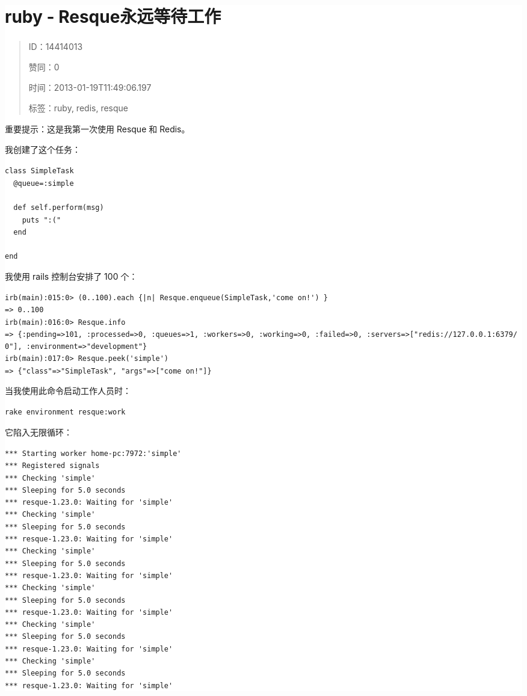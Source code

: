 # ruby - Resque永远等待工作

> ID：14414013
> 
> 赞同：0
> 
> 时间：2013-01-19T11:49:06.197
> 
> 标签：ruby, redis, resque

重要提示：这是我第一次使用 Resque 和 Redis。

我创建了这个任务：

```
class SimpleTask
  @queue=:simple

  def self.perform(msg)
    puts ":("
  end

end 
```

我使用 rails 控制台安排了 100 个：

```
irb(main):015:0> (0..100).each {|n| Resque.enqueue(SimpleTask,'come on!') }
=> 0..100
irb(main):016:0> Resque.info
=> {:pending=>101, :processed=>0, :queues=>1, :workers=>0, :working=>0, :failed=>0, :servers=>["redis://127.0.0.1:6379/0"], :environment=>"development"}
irb(main):017:0> Resque.peek('simple')
=> {"class"=>"SimpleTask", "args"=>["come on!"]} 
```

当我使用此命令启动工作人员时：

```
rake environment resque:work 
```

它陷入无限循环：

```
*** Starting worker home-pc:7972:'simple'
*** Registered signals
*** Checking 'simple'
*** Sleeping for 5.0 seconds
*** resque-1.23.0: Waiting for 'simple'
*** Checking 'simple'
*** Sleeping for 5.0 seconds
*** resque-1.23.0: Waiting for 'simple'
*** Checking 'simple'
*** Sleeping for 5.0 seconds
*** resque-1.23.0: Waiting for 'simple'
*** Checking 'simple'
*** Sleeping for 5.0 seconds
*** resque-1.23.0: Waiting for 'simple'
*** Checking 'simple'
*** Sleeping for 5.0 seconds
*** resque-1.23.0: Waiting for 'simple'
*** Checking 'simple'
*** Sleeping for 5.0 seconds
*** resque-1.23.0: Waiting for 'simple' 
```
